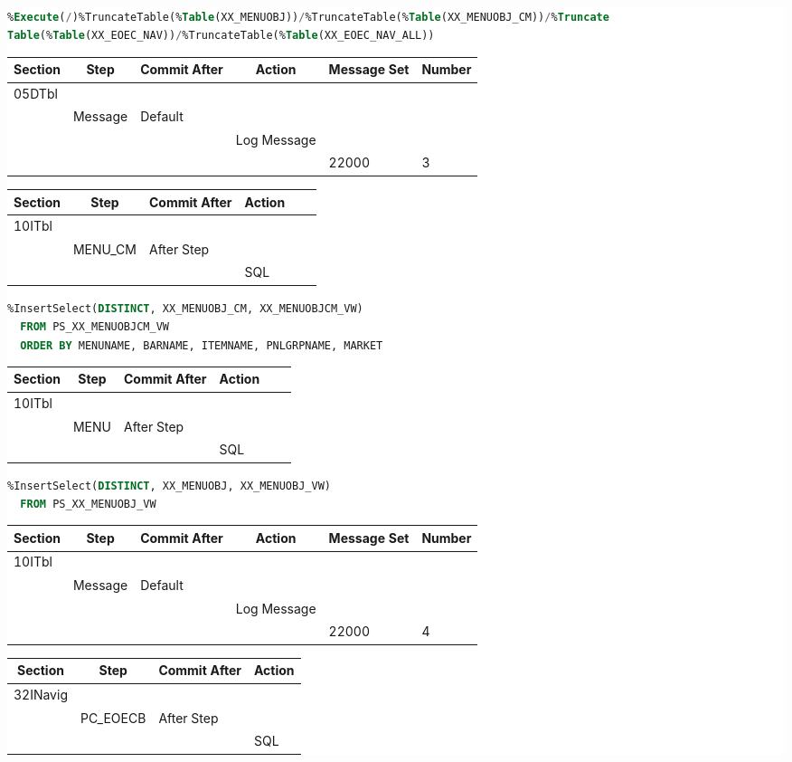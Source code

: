 ``` SQL
%Execute(/)%TruncateTable(%Table(XX_MENUOBJ))/%TruncateTable(%Table(XX_MENUOBJ_CM))/%Truncate
Table(%Table(XX_EOEC_NAV))/%TruncateTable(%Table(XX_EOEC_NAV_ALL))
```
| Section     | Step     | Commit After | Action       | Message Set | Number | 
| ----------- | -------- | ------------ | ------------ | ----------- | ------ |
| 05DTbl      |
|             | Message  | Default      |              |                     
|             |          |              | Log Message  |             |             
|             |          |              |              | 22000       |  3     |

| Section     | Step     | Commit After | Action       |  |  | 
| ----------- | -------- | ------------ | ------------ | ----------- | ------ |
| 10ITbl      |
|             | MENU_CM  | After Step   |              |                     
|             |          |              | SQL          |                          

``` SQL
%InsertSelect(DISTINCT, XX_MENUOBJ_CM, XX_MENUOBJCM_VW) 
  FROM PS_XX_MENUOBJCM_VW 
  ORDER BY MENUNAME, BARNAME, ITEMNAME, PNLGRPNAME, MARKET
```

| Section     | Step     | Commit After | Action       |  |  | 
| ----------- | -------- | ------------ | ------------ | ----------- | ------ |
| 10ITbl      |
|             | MENU     | After Step   |              |                     
|             |          |              | SQL          |      

``` SQL
%InsertSelect(DISTINCT, XX_MENUOBJ, XX_MENUOBJ_VW) 
  FROM PS_XX_MENUOBJ_VW
```

| Section     | Step     | Commit After | Action       | Message Set | Number | 
| ----------- | -------- | ------------ | ------------ | ----------- | ------ |
| 10ITbl      |
|             | Message  | Default      |              |                     
|             |          |              | Log Message  |             |             
|             |          |              |              | 22000       |  4     |

| Section     | Step     | Commit After | Action       |  
| ----------- | -------- | ------------ | ------------ | 
| 32INavig    |
|             | PC_EOECB | After Step   |              |                     
|             |          |              | SQL          |    
